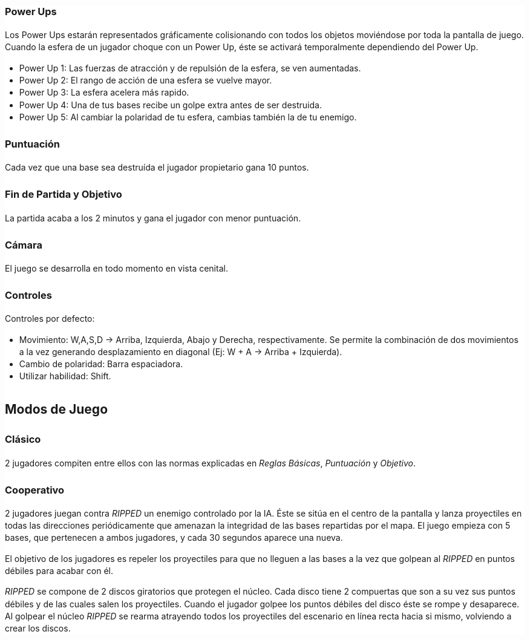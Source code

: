 ### Power Ups
Los Power Ups estarán representados gráficamente colisionando con todos los objetos moviéndose por toda la pantalla de juego.
Cuando la esfera de un jugador choque con un Power Up, éste se activará temporalmente dependiendo del Power Up.

 * Power Up 1: Las fuerzas de atracción y de repulsión de la esfera, se ven aumentadas.
 * Power Up 2: El rango de acción de una esfera se vuelve mayor.
 * Power Up 3: La esfera acelera más rapido.
 * Power Up 4: Una de tus bases recibe un golpe extra antes de ser destruida.
 * Power Up 5: Al cambiar la polaridad de tu esfera, cambias también la de tu enemigo.
 

### Puntuación
Cada vez que una base sea destruída el jugador propietario gana 10 puntos.

### Fin de Partida y Objetivo
La partida acaba a los 2 minutos y gana el jugador con menor puntuación.

### Cámara
El juego se desarrolla en todo momento en vista cenital.

### Controles
Controles por defecto:
* Movimiento: W,A,S,D -> Arriba, Izquierda, Abajo y Derecha, respectivamente. Se permite la combinación de dos movimientos a la vez generando desplazamiento en diagonal (Ej: W + A -> Arriba + Izquierda). 
* Cambio de polaridad: Barra espaciadora.
* Utilizar habilidad: Shift.

## Modos de Juego
### Clásico 
2 jugadores compiten entre ellos con las normas explicadas en *Reglas Básicas*, *Puntuación* y *Objetivo*.

### Cooperativo 
2 jugadores juegan contra *RIPPED* un enemigo controlado por la IA. Éste se sitúa en el centro de la pantalla y lanza proyectiles en todas las direcciones periódicamente que amenazan la integridad de las bases repartidas por el mapa. El juego empieza con 5 bases, que pertenecen a ambos jugadores, y cada 30 segundos aparece una nueva.

El objetivo de los jugadores es repeler los proyectiles para que no lleguen a las bases a la vez que golpean al *RIPPED* en puntos débiles para acabar con él. 

*RIPPED* se compone de 2 discos giratorios que protegen el núcleo. Cada disco tiene 2 compuertas que son a su vez sus puntos débiles y de las cuales salen los proyectiles. Cuando el jugador golpee los puntos débiles del disco éste se rompe y desaparece. Al golpear el núcleo *RIPPED* se rearma atrayendo todos los proyectiles del escenario  en línea recta hacia si mismo, volviendo a crear los discos. 
